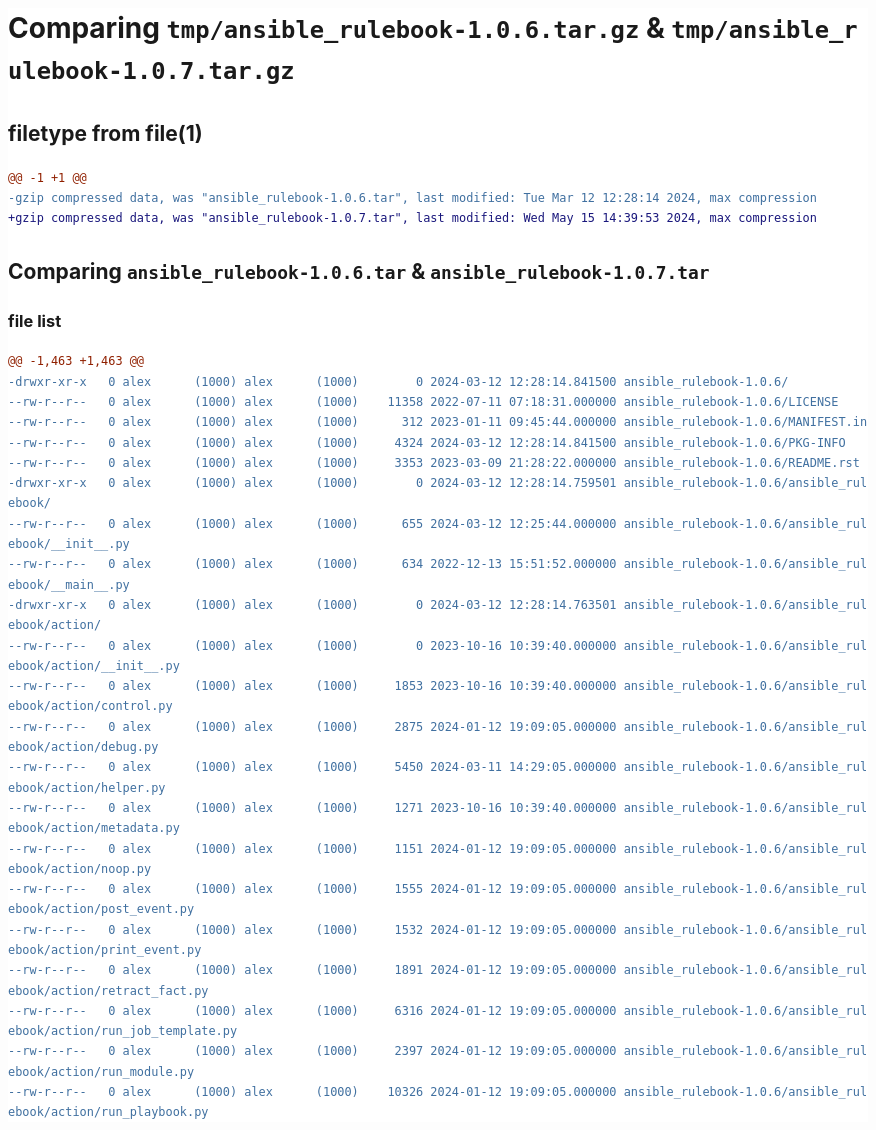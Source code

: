 # Comparing `tmp/ansible_rulebook-1.0.6.tar.gz` & `tmp/ansible_rulebook-1.0.7.tar.gz`

## filetype from file(1)

```diff
@@ -1 +1 @@
-gzip compressed data, was "ansible_rulebook-1.0.6.tar", last modified: Tue Mar 12 12:28:14 2024, max compression
+gzip compressed data, was "ansible_rulebook-1.0.7.tar", last modified: Wed May 15 14:39:53 2024, max compression
```

## Comparing `ansible_rulebook-1.0.6.tar` & `ansible_rulebook-1.0.7.tar`

### file list

```diff
@@ -1,463 +1,463 @@
-drwxr-xr-x   0 alex      (1000) alex      (1000)        0 2024-03-12 12:28:14.841500 ansible_rulebook-1.0.6/
--rw-r--r--   0 alex      (1000) alex      (1000)    11358 2022-07-11 07:18:31.000000 ansible_rulebook-1.0.6/LICENSE
--rw-r--r--   0 alex      (1000) alex      (1000)      312 2023-01-11 09:45:44.000000 ansible_rulebook-1.0.6/MANIFEST.in
--rw-r--r--   0 alex      (1000) alex      (1000)     4324 2024-03-12 12:28:14.841500 ansible_rulebook-1.0.6/PKG-INFO
--rw-r--r--   0 alex      (1000) alex      (1000)     3353 2023-03-09 21:28:22.000000 ansible_rulebook-1.0.6/README.rst
-drwxr-xr-x   0 alex      (1000) alex      (1000)        0 2024-03-12 12:28:14.759501 ansible_rulebook-1.0.6/ansible_rulebook/
--rw-r--r--   0 alex      (1000) alex      (1000)      655 2024-03-12 12:25:44.000000 ansible_rulebook-1.0.6/ansible_rulebook/__init__.py
--rw-r--r--   0 alex      (1000) alex      (1000)      634 2022-12-13 15:51:52.000000 ansible_rulebook-1.0.6/ansible_rulebook/__main__.py
-drwxr-xr-x   0 alex      (1000) alex      (1000)        0 2024-03-12 12:28:14.763501 ansible_rulebook-1.0.6/ansible_rulebook/action/
--rw-r--r--   0 alex      (1000) alex      (1000)        0 2023-10-16 10:39:40.000000 ansible_rulebook-1.0.6/ansible_rulebook/action/__init__.py
--rw-r--r--   0 alex      (1000) alex      (1000)     1853 2023-10-16 10:39:40.000000 ansible_rulebook-1.0.6/ansible_rulebook/action/control.py
--rw-r--r--   0 alex      (1000) alex      (1000)     2875 2024-01-12 19:09:05.000000 ansible_rulebook-1.0.6/ansible_rulebook/action/debug.py
--rw-r--r--   0 alex      (1000) alex      (1000)     5450 2024-03-11 14:29:05.000000 ansible_rulebook-1.0.6/ansible_rulebook/action/helper.py
--rw-r--r--   0 alex      (1000) alex      (1000)     1271 2023-10-16 10:39:40.000000 ansible_rulebook-1.0.6/ansible_rulebook/action/metadata.py
--rw-r--r--   0 alex      (1000) alex      (1000)     1151 2024-01-12 19:09:05.000000 ansible_rulebook-1.0.6/ansible_rulebook/action/noop.py
--rw-r--r--   0 alex      (1000) alex      (1000)     1555 2024-01-12 19:09:05.000000 ansible_rulebook-1.0.6/ansible_rulebook/action/post_event.py
--rw-r--r--   0 alex      (1000) alex      (1000)     1532 2024-01-12 19:09:05.000000 ansible_rulebook-1.0.6/ansible_rulebook/action/print_event.py
--rw-r--r--   0 alex      (1000) alex      (1000)     1891 2024-01-12 19:09:05.000000 ansible_rulebook-1.0.6/ansible_rulebook/action/retract_fact.py
--rw-r--r--   0 alex      (1000) alex      (1000)     6316 2024-01-12 19:09:05.000000 ansible_rulebook-1.0.6/ansible_rulebook/action/run_job_template.py
--rw-r--r--   0 alex      (1000) alex      (1000)     2397 2024-01-12 19:09:05.000000 ansible_rulebook-1.0.6/ansible_rulebook/action/run_module.py
--rw-r--r--   0 alex      (1000) alex      (1000)    10326 2024-01-12 19:09:05.000000 ansible_rulebook-1.0.6/ansible_rulebook/action/run_playbook.py
```